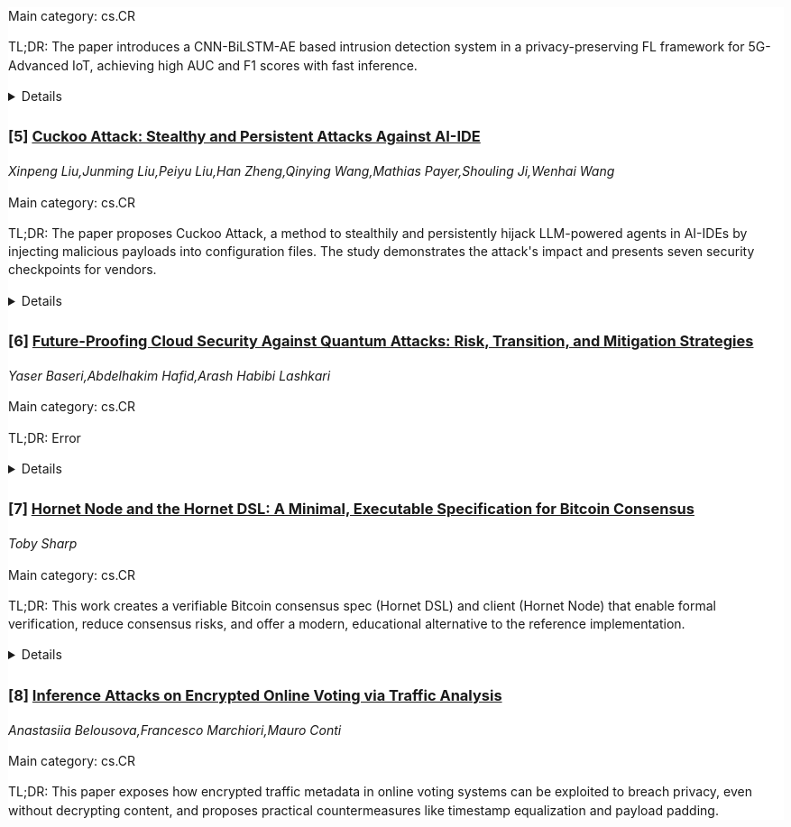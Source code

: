 Main category: cs.CR

TL;DR: The paper introduces a CNN-BiLSTM-AE based intrusion detection system in a privacy-preserving FL framework for 5G-Advanced IoT, achieving high AUC and F1 scores with fast inference.


<details><summary>Details</summary></details>


### [5] [Cuckoo Attack: Stealthy and Persistent Attacks Against AI-IDE](https://arxiv.org/abs/2509.15572)
*Xinpeng Liu,Junming Liu,Peiyu Liu,Han Zheng,Qinying Wang,Mathias Payer,Shouling Ji,Wenhai Wang*

Main category: cs.CR

TL;DR: The paper proposes Cuckoo Attack, a method to stealthily and persistently hijack LLM-powered agents in AI-IDEs by injecting malicious payloads into configuration files. The study demonstrates the attack's impact and presents seven security checkpoints for vendors.


<details><summary>Details</summary></details>


### [6] [Future-Proofing Cloud Security Against Quantum Attacks: Risk, Transition, and Mitigation Strategies](https://arxiv.org/abs/2509.15653)
*Yaser Baseri,Abdelhakim Hafid,Arash Habibi Lashkari*

Main category: cs.CR

TL;DR: Error


<details><summary>Details</summary></details>


### [7] [Hornet Node and the Hornet DSL: A Minimal, Executable Specification for Bitcoin Consensus](https://arxiv.org/abs/2509.15754)
*Toby Sharp*

Main category: cs.CR

TL;DR: This work creates a verifiable Bitcoin consensus spec (Hornet DSL) and client (Hornet Node) that enable formal verification, reduce consensus risks, and offer a modern, educational alternative to the reference implementation.


<details><summary>Details</summary></details>


### [8] [Inference Attacks on Encrypted Online Voting via Traffic Analysis](https://arxiv.org/abs/2509.15694)
*Anastasiia Belousova,Francesco Marchiori,Mauro Conti*

Main category: cs.CR

TL;DR: This paper exposes how encrypted traffic metadata in online voting systems can be exploited to breach privacy, even without decrypting content, and proposes practical countermeasures like timestamp equalization and payload padding.
